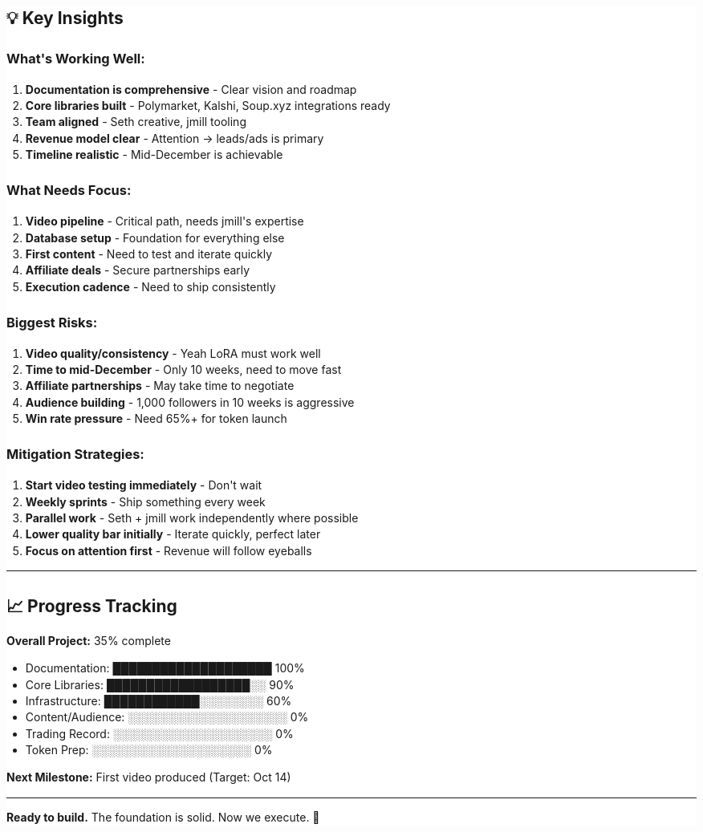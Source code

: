 
## 💡 Key Insights

### What's Working Well:
1. **Documentation is comprehensive** - Clear vision and roadmap
2. **Core libraries built** - Polymarket, Kalshi, Soup.xyz integrations ready
3. **Team aligned** - Seth creative, jmill tooling
4. **Revenue model clear** - Attention → leads/ads is primary
5. **Timeline realistic** - Mid-December is achievable

### What Needs Focus:
1. **Video pipeline** - Critical path, needs jmill's expertise
2. **Database setup** - Foundation for everything else
3. **First content** - Need to test and iterate quickly
4. **Affiliate deals** - Secure partnerships early
5. **Execution cadence** - Need to ship consistently

### Biggest Risks:
1. **Video quality/consistency** - Yeah LoRA must work well
2. **Time to mid-December** - Only 10 weeks, need to move fast
3. **Affiliate partnerships** - May take time to negotiate
4. **Audience building** - 1,000 followers in 10 weeks is aggressive
5. **Win rate pressure** - Need 65%+ for token launch

### Mitigation Strategies:
1. **Start video testing immediately** - Don't wait
2. **Weekly sprints** - Ship something every week
3. **Parallel work** - Seth + jmill work independently where possible
4. **Lower quality bar initially** - Iterate quickly, perfect later
5. **Focus on attention first** - Revenue will follow eyeballs

---

## 📈 Progress Tracking

**Overall Project:** 35% complete

- Documentation: ████████████████████ 100%
- Core Libraries: ██████████████████░░ 90%
- Infrastructure: ████████████░░░░░░░░ 60%
- Content/Audience: ░░░░░░░░░░░░░░░░░░░░ 0%
- Trading Record: ░░░░░░░░░░░░░░░░░░░░ 0%
- Token Prep: ░░░░░░░░░░░░░░░░░░░░ 0%

**Next Milestone:** First video produced (Target: Oct 14)

---

**Ready to build.** The foundation is solid. Now we execute. 🚀
